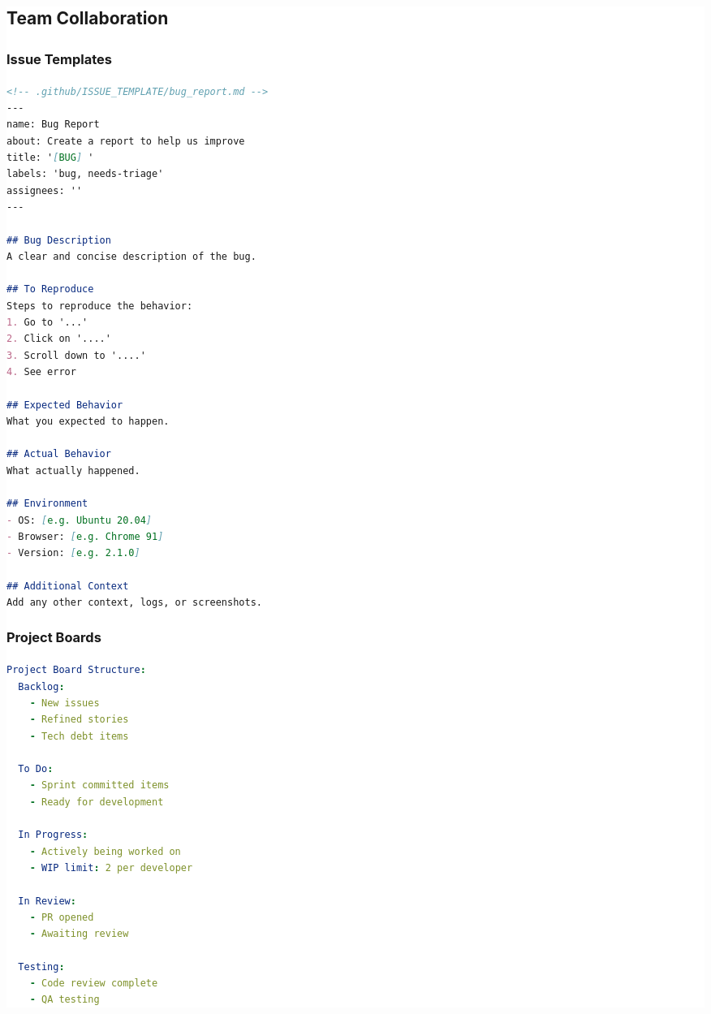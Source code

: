 ## Team Collaboration

### Issue Templates

```markdown
<!-- .github/ISSUE_TEMPLATE/bug_report.md -->
---
name: Bug Report
about: Create a report to help us improve
title: '[BUG] '
labels: 'bug, needs-triage'
assignees: ''
---

## Bug Description
A clear and concise description of the bug.

## To Reproduce
Steps to reproduce the behavior:
1. Go to '...'
2. Click on '....'
3. Scroll down to '....'
4. See error

## Expected Behavior
What you expected to happen.

## Actual Behavior
What actually happened.

## Environment
- OS: [e.g. Ubuntu 20.04]
- Browser: [e.g. Chrome 91]
- Version: [e.g. 2.1.0]

## Additional Context
Add any other context, logs, or screenshots.
```

### Project Boards

```yaml
Project Board Structure:
  Backlog:
    - New issues
    - Refined stories
    - Tech debt items
    
  To Do:
    - Sprint committed items
    - Ready for development
    
  In Progress:
    - Actively being worked on
    - WIP limit: 2 per developer
    
  In Review:
    - PR opened
    - Awaiting review
    
  Testing:
    - Code review complete
    - QA testing
```